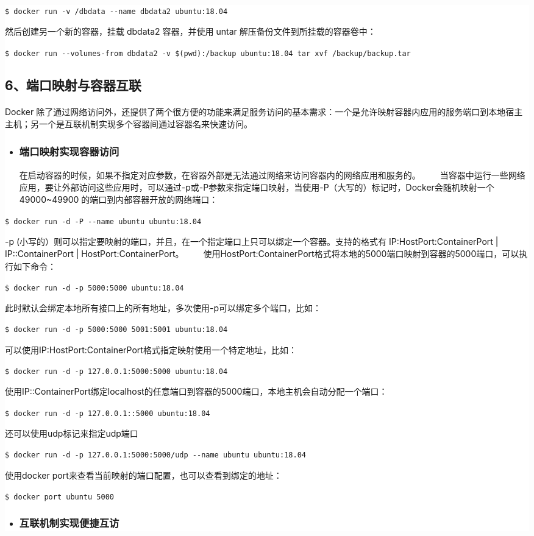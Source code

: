 ```
$ docker run -v /dbdata --name dbdata2 ubuntu:18.04
```

然后创建另一个新的容器，挂载 dbdata2 容器，并使用 untar 解压备份文件到所挂载的容器卷中：

```
$ docker run --volumes-from dbdata2 -v $(pwd):/backup ubuntu:18.04 tar xvf /backup/backup.tar
```

## 6、端口映射与容器互联

Docker 除了通过网络访问外，还提供了两个很方便的功能来满足服务访问的基本需求：一个是允许映射容器内应用的服务端口到本地宿主主机；另一个是互联机制实现多个容器间通过容器名来快速访问。

* ### 端口映射实现容器访问

  在启动容器的时候，如果不指定对应参数，在容器外部是无法通过网络来访问容器内的网络应用和服务的。
  　　当容器中运行一些网络应用，要让外部访问这些应用时，可以通过-p或-P参数来指定端口映射，当使用-P（大写的）标记时，Docker会随机映射一个 49000~49900 的端口到内部容器开放的网络端口：

```
$ docker run -d -P --name ubuntu ubuntu:18.04
```

-p (小写的）则可以指定要映射的端口，并且，在一个指定端口上只可以绑定一个容器。支持的格式有 IP:HostPort:ContainerPort | IP::ContainerPort | HostPort:ContainerPort。
　　使用HostPort:ContainerPort格式将本地的5000端口映射到容器的5000端口，可以执行如下命令：

```
$ docker run -d -p 5000:5000 ubuntu:18.04
```

此时默认会绑定本地所有接口上的所有地址，多次使用-p可以绑定多个端口，比如：

```
$ docker run -d -p 5000:5000 5001:5001 ubuntu:18.04
```

可以使用IP:HostPort:ContainerPort格式指定映射使用一个特定地址，比如：

```
$ docker run -d -p 127.0.0.1:5000:5000 ubuntu:18.04
```

使用IP::ContainerPort绑定localhost的任意端口到容器的5000端口，本地主机会自动分配一个端口：

```
$ docker run -d -p 127.0.0.1::5000 ubuntu:18.04
```

还可以使用udp标记来指定udp端口

```
$ docker run -d -p 127.0.0.1:5000:5000/udp --name ubuntu ubuntu:18.04
```

使用docker port来查看当前映射的端口配置，也可以查看到绑定的地址：

```
$ docker port ubuntu 5000
```

* ### 互联机制实现便捷互访
